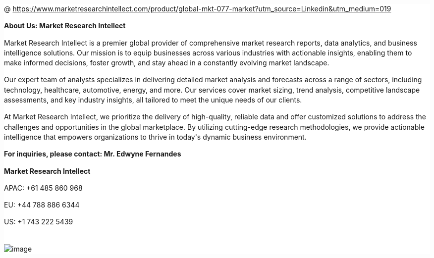 @</strong>&nbsp;<a href="https://www.marketresearchintellect.com/product/global-mkt-077-market?utm_source=Linkedin&utm_medium=019">https://www.marketresearchintellect.com/product/global-mkt-077-market?utm_source=Linkedin&utm_medium=019</a></span></p><p><strong>About Us: Market Research Intellect</strong></p><p>Market Research Intellect is a premier global provider of comprehensive market research reports, data analytics, and business intelligence solutions. Our mission is to equip businesses across various industries with actionable insights, enabling them to make informed decisions, foster growth, and stay ahead in a constantly evolving market landscape.</p><p>Our expert team of analysts specializes in delivering detailed market analysis and forecasts across a range of sectors, including technology, healthcare, automotive, energy, and more. Our services cover market sizing, trend analysis, competitive landscape assessments, and key industry insights, all tailored to meet the unique needs of our clients.</p><p>At Market Research Intellect, we prioritize the delivery of high-quality, reliable data and offer customized solutions to address the challenges and opportunities in the global marketplace. By utilizing cutting-edge research methodologies, we provide actionable intelligence that empowers organizations to thrive in today's dynamic business environment.</p><p><strong>For inquiries, please contact: Mr. Edwyne Fernandes</strong></p><p><strong>Market Research Intellect</strong></p><p>APAC: +61 485 860 968</p><p>EU: +44 788 886 6344</p><p>US: +1 743 222 5439</p></div><div class="article-main__content" data-test-id="publishing-text-block">&nbsp;</div>
![image](https://github.com/user-attachments/assets/621a8604-4577-4f62-84c9-f108cc596b78)
